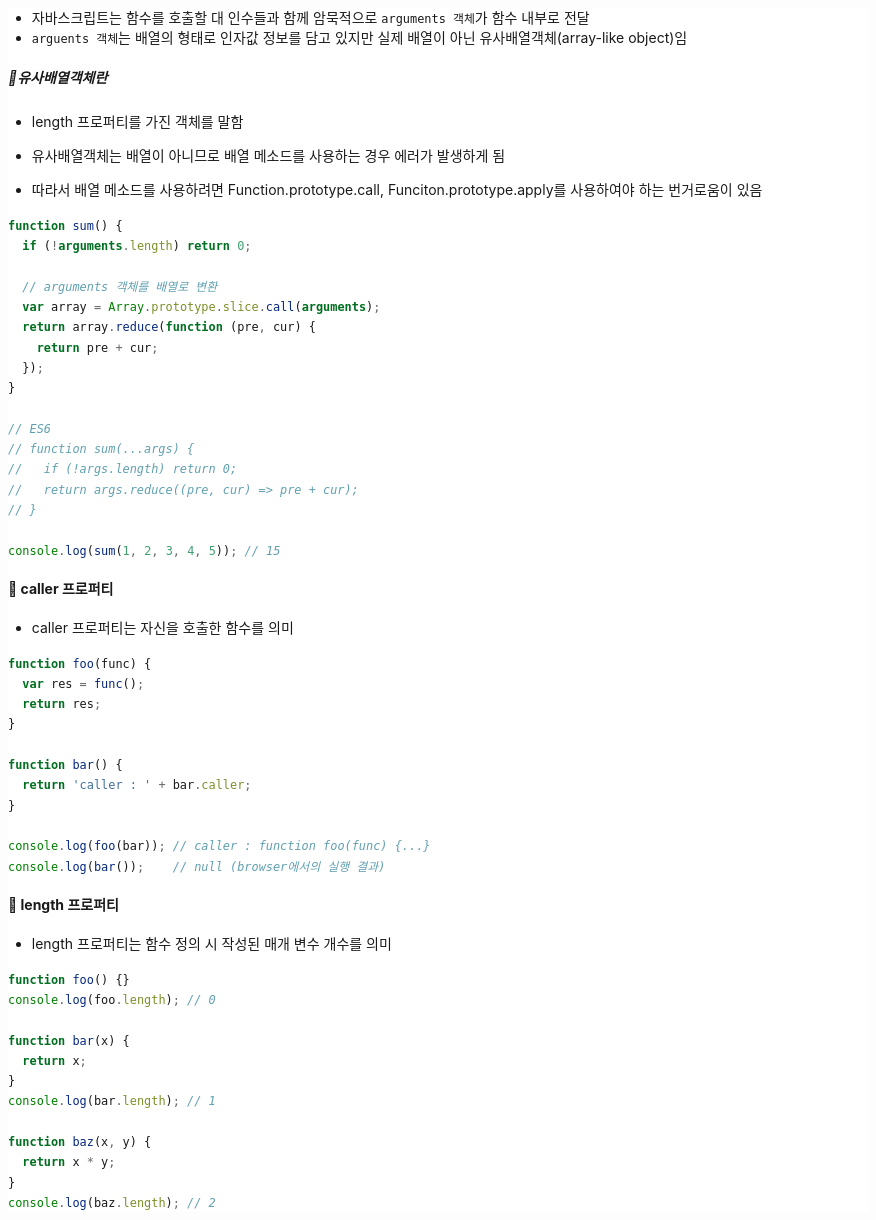 - 자바스크립트는 함수를 호출할 대 인수들과 함께 암묵적으로 `arguments 객체`가 함수 내부로 전달
- `arguents 객체`는 배열의 형태로 인자값 정보를 담고 있지만 실제 배열이 아닌 유사배열객체(array-like object)임

##### 📃유사배열객체란 

- length 프로퍼티를 가진 객체를 말함 

- 유사배열객체는 배열이 아니므로 배열 메소드를 사용하는 경우 에러가 발생하게 됨
- 따라서 배열 메소드를 사용하려면 Function.prototype.call, Funciton.prototype.apply를 사용하여야 하는 번거로움이 있음

```jsx
function sum() {
  if (!arguments.length) return 0;

  // arguments 객체를 배열로 변환
  var array = Array.prototype.slice.call(arguments);
  return array.reduce(function (pre, cur) {
    return pre + cur;
  });
}

// ES6
// function sum(...args) {
//   if (!args.length) return 0;
//   return args.reduce((pre, cur) => pre + cur);
// }

console.log(sum(1, 2, 3, 4, 5)); // 15
```

#### 📗 caller 프로퍼티

- caller 프로퍼티는 자신을 호출한 함수를 의미

```jsx
function foo(func) {
  var res = func();
  return res;
}

function bar() {
  return 'caller : ' + bar.caller;
}

console.log(foo(bar)); // caller : function foo(func) {...}
console.log(bar());    // null (browser에서의 실행 결과)
```

#### 📗 length 프로퍼티

- length 프로퍼티는 함수 정의 시 작성된 매개 변수 개수를 의미

```jsx
function foo() {}
console.log(foo.length); // 0

function bar(x) {
  return x;
}
console.log(bar.length); // 1

function baz(x, y) {
  return x * y;
}
console.log(baz.length); // 2
```
